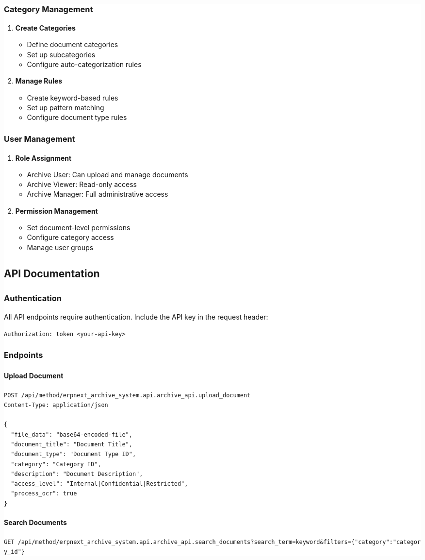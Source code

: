 ### Category Management

1. **Create Categories**
   - Define document categories
   - Set up subcategories
   - Configure auto-categorization rules

2. **Manage Rules**
   - Create keyword-based rules
   - Set up pattern matching
   - Configure document type rules

### User Management

1. **Role Assignment**
   - Archive User: Can upload and manage documents
   - Archive Viewer: Read-only access
   - Archive Manager: Full administrative access

2. **Permission Management**
   - Set document-level permissions
   - Configure category access
   - Manage user groups

## API Documentation

### Authentication
All API endpoints require authentication. Include the API key in the request header:
```
Authorization: token <your-api-key>
```

### Endpoints

#### Upload Document
```http
POST /api/method/erpnext_archive_system.api.archive_api.upload_document
Content-Type: application/json

{
  "file_data": "base64-encoded-file",
  "document_title": "Document Title",
  "document_type": "Document Type ID",
  "category": "Category ID",
  "description": "Document Description",
  "access_level": "Internal|Confidential|Restricted",
  "process_ocr": true
}
```

#### Search Documents
```http
GET /api/method/erpnext_archive_system.api.archive_api.search_documents?search_term=keyword&filters={"category":"category_id"}
```
